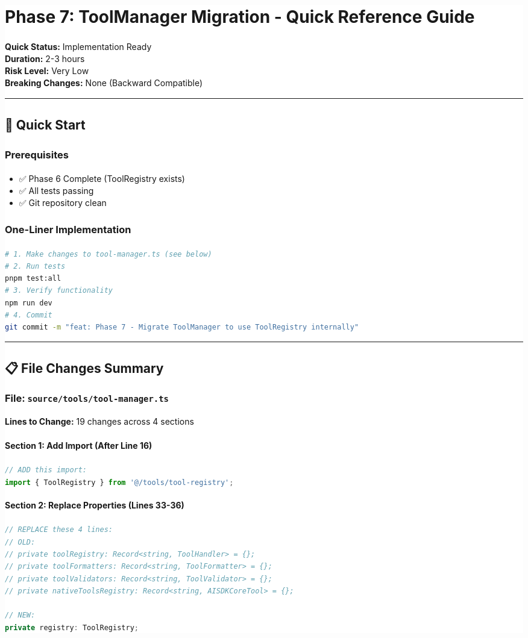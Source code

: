 # Phase 7: ToolManager Migration - Quick Reference Guide

**Quick Status:** Implementation Ready  
**Duration:** 2-3 hours  
**Risk Level:** Very Low  
**Breaking Changes:** None (Backward Compatible)

---

## 🚀 Quick Start

### Prerequisites
- ✅ Phase 6 Complete (ToolRegistry exists)
- ✅ All tests passing
- ✅ Git repository clean

### One-Liner Implementation
```bash
# 1. Make changes to tool-manager.ts (see below)
# 2. Run tests
pnpm test:all
# 3. Verify functionality
npm run dev
# 4. Commit
git commit -m "feat: Phase 7 - Migrate ToolManager to use ToolRegistry internally"
```

---

## 📋 File Changes Summary

### File: `source/tools/tool-manager.ts`

**Lines to Change:** 19 changes across 4 sections

#### Section 1: Add Import (After Line 16)
```typescript
// ADD this import:
import { ToolRegistry } from '@/tools/tool-registry';
```

#### Section 2: Replace Properties (Lines 33-36)
```typescript
// REPLACE these 4 lines:
// OLD:
// private toolRegistry: Record<string, ToolHandler> = {};
// private toolFormatters: Record<string, ToolFormatter> = {};
// private toolValidators: Record<string, ToolValidator> = {};
// private nativeToolsRegistry: Record<string, AISDKCoreTool> = {};

// NEW:
private registry: ToolRegistry;
```
